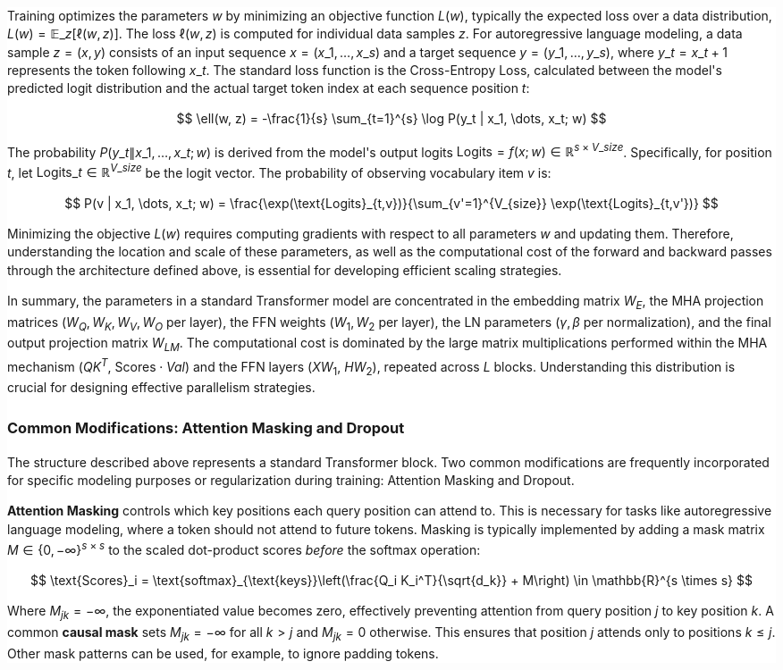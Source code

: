 Training optimizes the parameters $w$ by minimizing an objective function $L(w)$, typically the expected loss over a data distribution, $L(w) = \mathbb{E}\_z[\ell(w, z)]$. The loss $\ell(w, z)$ is computed for individual data samples $z$. For autoregressive language modeling, a data sample $z = (x, y)$ consists of an input sequence $x = (x\_1, \dots, x\_s)$ and a target sequence $y = (y\_1, \dots, y\_s)$, where $y\_t = x\_{t+1}$ represents the token following $x\_t$. The standard loss function is the Cross-Entropy Loss, calculated between the model's predicted logit distribution and the actual target token index at each sequence position $t$:

$$
\ell(w, z) = -\frac{1}{s} \sum_{t=1}^{s} \log P(y_t | x_1, \dots, x_t; w)
$$

The probability $P(y\_t \| x\_1, \dots, x\_t; w)$ is derived from the model's output logits $\text{Logits} = f(x; w) \in \mathbb{R}^{s \times V\_{size}}$. Specifically, for position $t$, let $\text{Logits}\_t \in \mathbb{R}^{V\_{size}}$ be the logit vector. The probability of observing vocabulary item $v$ is:

$$
P(v | x_1, \dots, x_t; w) = \frac{\exp(\text{Logits}_{t,v})}{\sum_{v'=1}^{V_{size}} \exp(\text{Logits}_{t,v'})}
$$

Minimizing the objective $L(w)$ requires computing gradients with respect to all parameters $w$ and updating them. Therefore, understanding the location and scale of these parameters, as well as the computational cost of the forward and backward passes through the architecture defined above, is essential for developing efficient scaling strategies.

In summary, the parameters in a standard Transformer model are concentrated in the embedding matrix $W_E$, the MHA projection matrices ($W_Q, W_K, W_V, W_O$ per layer), the FFN weights ($W_1, W_2$ per layer), the LN parameters ($\gamma, \beta$ per normalization), and the final output projection matrix $W_{LM}$. The computational cost is dominated by the large matrix multiplications performed within the MHA mechanism ($QK^T$, $\text{Scores} \cdot Val$) and the FFN layers ($XW_1$, $HW_2$), repeated across $L$ blocks. Understanding this distribution is crucial for designing effective parallelism strategies.


### Common Modifications: Attention Masking and Dropout

The structure described above represents a standard Transformer block. Two common modifications are frequently incorporated for specific modeling purposes or regularization during training: Attention Masking and Dropout.

**Attention Masking** controls which key positions each query position can attend to. This is necessary for tasks like autoregressive language modeling, where a token should not attend to future tokens. Masking is typically implemented by adding a mask matrix $M \in \{0, -\infty\}^{s \times s}$ to the scaled dot-product scores *before* the softmax operation:

$$
\text{Scores}_i = \text{softmax}_{\text{keys}}\left(\frac{Q_i K_i^T}{\sqrt{d_k}} + M\right) \in \mathbb{R}^{s \times s}
$$

Where $M_{jk} = -\infty$, the exponentiated value becomes zero, effectively preventing attention from query position $j$ to key position $k$. A common **causal mask** sets $M_{jk} = -\infty$ for all $k > j$ and $M_{jk} = 0$ otherwise. This ensures that position $j$ attends only to positions $k \le j$. Other mask patterns can be used, for example, to ignore padding tokens.

